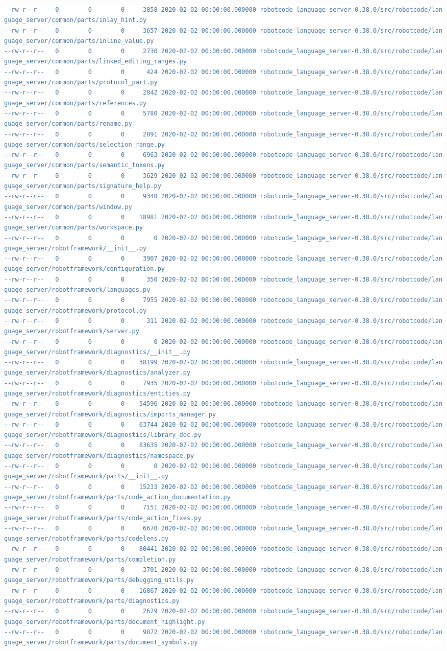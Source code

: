 ```diff
--rw-r--r--   0        0        0     3858 2020-02-02 00:00:00.000000 robotcode_language_server-0.38.0/src/robotcode/language_server/common/parts/inlay_hint.py
--rw-r--r--   0        0        0     3657 2020-02-02 00:00:00.000000 robotcode_language_server-0.38.0/src/robotcode/language_server/common/parts/inline_value.py
--rw-r--r--   0        0        0     2730 2020-02-02 00:00:00.000000 robotcode_language_server-0.38.0/src/robotcode/language_server/common/parts/linked_editing_ranges.py
--rw-r--r--   0        0        0      424 2020-02-02 00:00:00.000000 robotcode_language_server-0.38.0/src/robotcode/language_server/common/parts/protocol_part.py
--rw-r--r--   0        0        0     2842 2020-02-02 00:00:00.000000 robotcode_language_server-0.38.0/src/robotcode/language_server/common/parts/references.py
--rw-r--r--   0        0        0     5780 2020-02-02 00:00:00.000000 robotcode_language_server-0.38.0/src/robotcode/language_server/common/parts/rename.py
--rw-r--r--   0        0        0     2891 2020-02-02 00:00:00.000000 robotcode_language_server-0.38.0/src/robotcode/language_server/common/parts/selection_range.py
--rw-r--r--   0        0        0     6963 2020-02-02 00:00:00.000000 robotcode_language_server-0.38.0/src/robotcode/language_server/common/parts/semantic_tokens.py
--rw-r--r--   0        0        0     3629 2020-02-02 00:00:00.000000 robotcode_language_server-0.38.0/src/robotcode/language_server/common/parts/signature_help.py
--rw-r--r--   0        0        0     9340 2020-02-02 00:00:00.000000 robotcode_language_server-0.38.0/src/robotcode/language_server/common/parts/window.py
--rw-r--r--   0        0        0    18981 2020-02-02 00:00:00.000000 robotcode_language_server-0.38.0/src/robotcode/language_server/common/parts/workspace.py
--rw-r--r--   0        0        0        0 2020-02-02 00:00:00.000000 robotcode_language_server-0.38.0/src/robotcode/language_server/robotframework/__init__.py
--rw-r--r--   0        0        0     3907 2020-02-02 00:00:00.000000 robotcode_language_server-0.38.0/src/robotcode/language_server/robotframework/configuration.py
--rw-r--r--   0        0        0      350 2020-02-02 00:00:00.000000 robotcode_language_server-0.38.0/src/robotcode/language_server/robotframework/languages.py
--rw-r--r--   0        0        0     7955 2020-02-02 00:00:00.000000 robotcode_language_server-0.38.0/src/robotcode/language_server/robotframework/protocol.py
--rw-r--r--   0        0        0      311 2020-02-02 00:00:00.000000 robotcode_language_server-0.38.0/src/robotcode/language_server/robotframework/server.py
--rw-r--r--   0        0        0        0 2020-02-02 00:00:00.000000 robotcode_language_server-0.38.0/src/robotcode/language_server/robotframework/diagnostics/__init__.py
--rw-r--r--   0        0        0    38199 2020-02-02 00:00:00.000000 robotcode_language_server-0.38.0/src/robotcode/language_server/robotframework/diagnostics/analyzer.py
--rw-r--r--   0        0        0     7935 2020-02-02 00:00:00.000000 robotcode_language_server-0.38.0/src/robotcode/language_server/robotframework/diagnostics/entities.py
--rw-r--r--   0        0        0    54596 2020-02-02 00:00:00.000000 robotcode_language_server-0.38.0/src/robotcode/language_server/robotframework/diagnostics/imports_manager.py
--rw-r--r--   0        0        0    63744 2020-02-02 00:00:00.000000 robotcode_language_server-0.38.0/src/robotcode/language_server/robotframework/diagnostics/library_doc.py
--rw-r--r--   0        0        0    83635 2020-02-02 00:00:00.000000 robotcode_language_server-0.38.0/src/robotcode/language_server/robotframework/diagnostics/namespace.py
--rw-r--r--   0        0        0        0 2020-02-02 00:00:00.000000 robotcode_language_server-0.38.0/src/robotcode/language_server/robotframework/parts/__init__.py
--rw-r--r--   0        0        0    15233 2020-02-02 00:00:00.000000 robotcode_language_server-0.38.0/src/robotcode/language_server/robotframework/parts/code_action_documentation.py
--rw-r--r--   0        0        0     7151 2020-02-02 00:00:00.000000 robotcode_language_server-0.38.0/src/robotcode/language_server/robotframework/parts/code_action_fixes.py
--rw-r--r--   0        0        0     6670 2020-02-02 00:00:00.000000 robotcode_language_server-0.38.0/src/robotcode/language_server/robotframework/parts/codelens.py
--rw-r--r--   0        0        0    80441 2020-02-02 00:00:00.000000 robotcode_language_server-0.38.0/src/robotcode/language_server/robotframework/parts/completion.py
--rw-r--r--   0        0        0     3701 2020-02-02 00:00:00.000000 robotcode_language_server-0.38.0/src/robotcode/language_server/robotframework/parts/debugging_utils.py
--rw-r--r--   0        0        0    16867 2020-02-02 00:00:00.000000 robotcode_language_server-0.38.0/src/robotcode/language_server/robotframework/parts/diagnostics.py
--rw-r--r--   0        0        0     2629 2020-02-02 00:00:00.000000 robotcode_language_server-0.38.0/src/robotcode/language_server/robotframework/parts/document_highlight.py
--rw-r--r--   0        0        0     9872 2020-02-02 00:00:00.000000 robotcode_language_server-0.38.0/src/robotcode/language_server/robotframework/parts/document_symbols.py
```